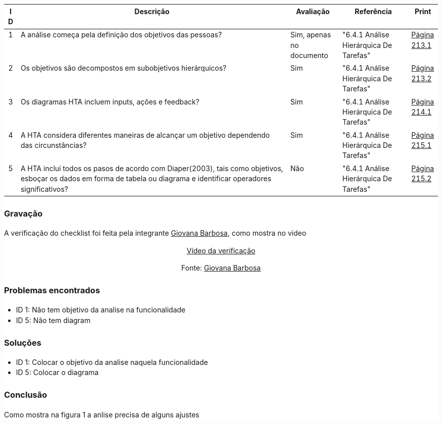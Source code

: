| ID | Descrição | Avaliação | Referência | Print |
| :----: | --------- | ---------- | ----------- | ------- |
| 1 | A análise começa pela definição dos objetivos das pessoas? |Sim, apenas no documento | "6.4.1 Análise Hierárquica De Tarefas" | [Página 213.1](../../../assets/verificacao/verificação%20nosso%20grupo/etapa2/Pagina213.1.png) |
| 2 | Os objetivos são decompostos em subobjetivos hierárquicos? |Sim | "6.4.1 Análise Hierárquica De Tarefas" | [Página 213.2](../../../assets/verificacao/verificação%20nosso%20grupo/etapa2/Pagina213.2.png) |
| 3 | Os diagramas HTA incluem inputs, ações e feedback? |Sim | "6.4.1 Análise Hierárquica De Tarefas" | [Página 214.1](../../../assets/verificacao/verificação%20nosso%20grupo/etapa2/Pagina214.1.png) |
| 4 | A HTA considera diferentes maneiras de alcançar um objetivo dependendo das circunstâncias? |Sim | "6.4.1 Análise Hierárquica De Tarefas" | [Página 215.1](../../../assets/verificacao/verificação%20nosso%20grupo/etapa2/Pagina215.1.png) |
| 5 | A HTA inclui todos os pasos de acordo com Diaper(2003), tais como objetivos, esboçar os dados em forma de tabela ou diagrama e identificar operadores significativos? |Não | "6.4.1 Análise Hierárquica De Tarefas" | [Página 215.2](../../../assets/verificacao/verificação%20nosso%20grupo/etapa2/Pagina215.2.png) |

### Gravação
A verificação do checklist foi feita pela integrante [Giovana Barbosa](https://github.com/gio221), como mostra no video

<p style="text-align: center">
    <iframe width="560" height="315" src="https://www.youtube.com/embed/F9cgFLosBYM" title="YouTube video player" frameborder="0" allow="accelerometer; autoplay; clipboard-write; encrypted-media; gyroscope; picture-in-picture; web-share" referrerpolicy="strict-origin-when-cross-origin" allowfullscreen></iframe>
</p>
<p style="text-align: center">
    <a href="https://www.youtube.com/watch?v=F9cgFLosBYM" target="_blank">Vídeo da verificação </a>
     <center>  <p>Fonte: <a href="https://github.com/gio221">Giovana Barbosa</a></p></center>   
</p>

### Problemas encontrados
 - ID 1: Não tem objetivo da analise na funcionalidade
 - ID 5: Não tem diagram 

### Soluções
 - ID 1: Colocar o objetivo da analise naquela funcionalidade
 - ID 5: Colocar o diagrama

### Conclusão
Como mostra na figura 1 a anlise precisa de alguns ajustes

<center>